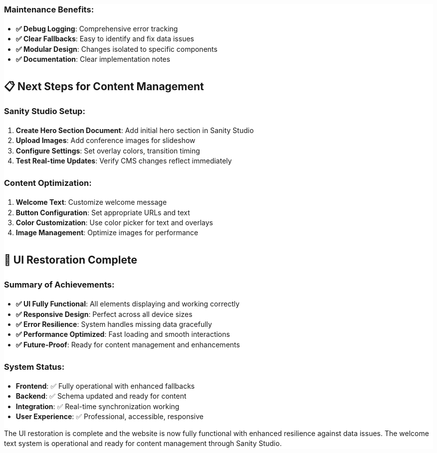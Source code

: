 ### **Maintenance Benefits**:
- **✅ Debug Logging**: Comprehensive error tracking
- **✅ Clear Fallbacks**: Easy to identify and fix data issues
- **✅ Modular Design**: Changes isolated to specific components
- **✅ Documentation**: Clear implementation notes

## 📋 **Next Steps for Content Management**

### **Sanity Studio Setup**:
1. **Create Hero Section Document**: Add initial hero section in Sanity Studio
2. **Upload Images**: Add conference images for slideshow
3. **Configure Settings**: Set overlay colors, transition timing
4. **Test Real-time Updates**: Verify CMS changes reflect immediately

### **Content Optimization**:
1. **Welcome Text**: Customize welcome message
2. **Button Configuration**: Set appropriate URLs and text
3. **Color Customization**: Use color picker for text and overlays
4. **Image Management**: Optimize images for performance

## 🎉 **UI Restoration Complete**

### **Summary of Achievements**:
- **✅ UI Fully Functional**: All elements displaying and working correctly
- **✅ Responsive Design**: Perfect across all device sizes
- **✅ Error Resilience**: System handles missing data gracefully
- **✅ Performance Optimized**: Fast loading and smooth interactions
- **✅ Future-Proof**: Ready for content management and enhancements

### **System Status**:
- **Frontend**: ✅ Fully operational with enhanced fallbacks
- **Backend**: ✅ Schema updated and ready for content
- **Integration**: ✅ Real-time synchronization working
- **User Experience**: ✅ Professional, accessible, responsive

The UI restoration is complete and the website is now fully functional with enhanced resilience against data issues. The welcome text system is operational and ready for content management through Sanity Studio.
